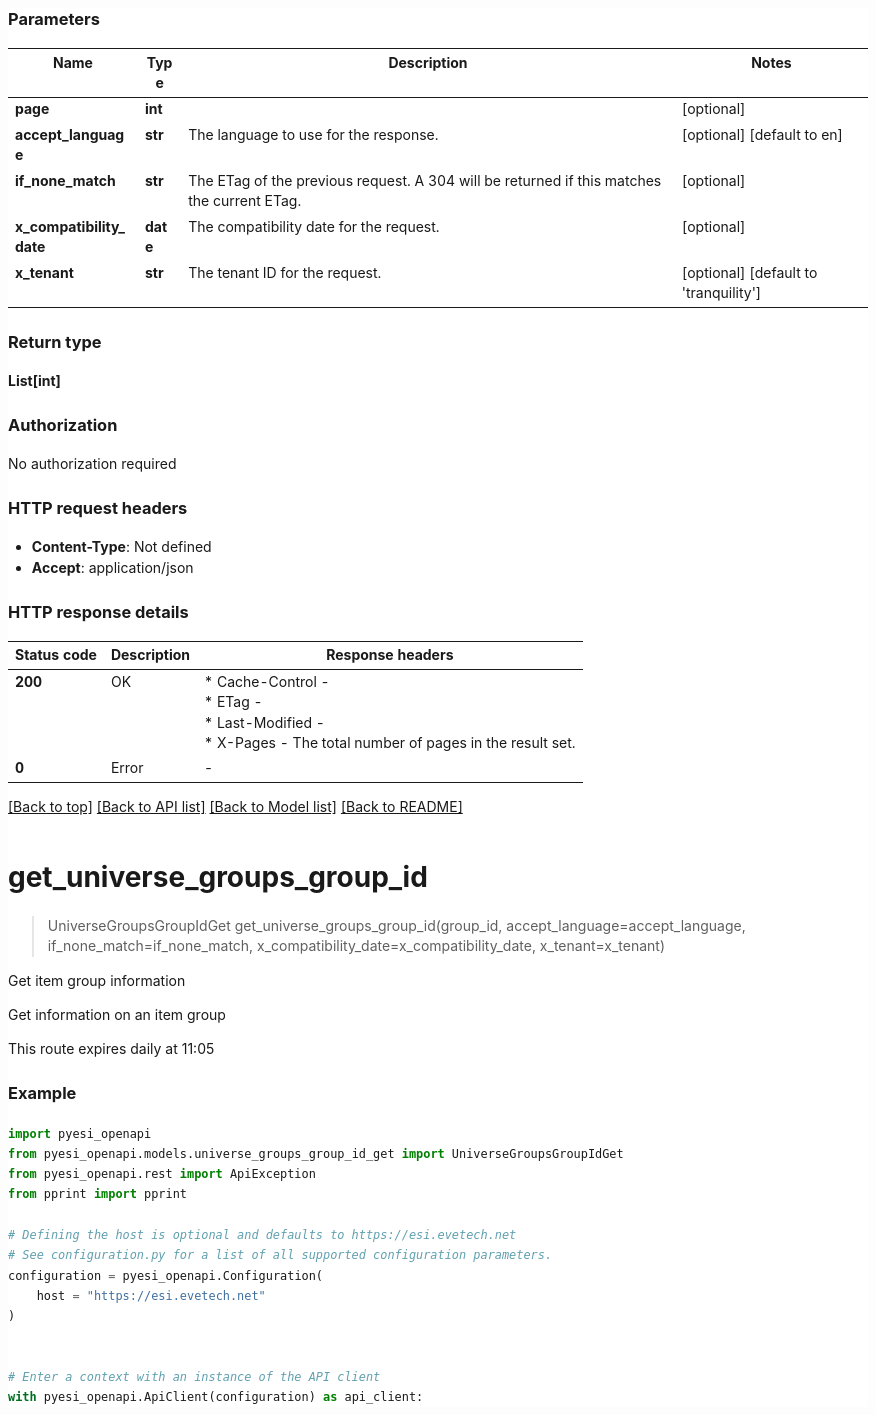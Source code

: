 

### Parameters


Name | Type | Description  | Notes
------------- | ------------- | ------------- | -------------
 **page** | **int**|  | [optional] 
 **accept_language** | **str**| The language to use for the response. | [optional] [default to en]
 **if_none_match** | **str**| The ETag of the previous request. A 304 will be returned if this matches the current ETag. | [optional] 
 **x_compatibility_date** | **date**| The compatibility date for the request. | [optional] 
 **x_tenant** | **str**| The tenant ID for the request. | [optional] [default to &#39;tranquility&#39;]

### Return type

**List[int]**

### Authorization

No authorization required

### HTTP request headers

 - **Content-Type**: Not defined
 - **Accept**: application/json

### HTTP response details

| Status code | Description | Response headers |
|-------------|-------------|------------------|
**200** | OK |  * Cache-Control -  <br>  * ETag -  <br>  * Last-Modified -  <br>  * X-Pages - The total number of pages in the result set. <br>  |
**0** | Error |  -  |

[[Back to top]](#) [[Back to API list]](../README.md#documentation-for-api-endpoints) [[Back to Model list]](../README.md#documentation-for-models) [[Back to README]](../README.md)

# **get_universe_groups_group_id**
> UniverseGroupsGroupIdGet get_universe_groups_group_id(group_id, accept_language=accept_language, if_none_match=if_none_match, x_compatibility_date=x_compatibility_date, x_tenant=x_tenant)

Get item group information

Get information on an item group

This route expires daily at 11:05

### Example


```python
import pyesi_openapi
from pyesi_openapi.models.universe_groups_group_id_get import UniverseGroupsGroupIdGet
from pyesi_openapi.rest import ApiException
from pprint import pprint

# Defining the host is optional and defaults to https://esi.evetech.net
# See configuration.py for a list of all supported configuration parameters.
configuration = pyesi_openapi.Configuration(
    host = "https://esi.evetech.net"
)


# Enter a context with an instance of the API client
with pyesi_openapi.ApiClient(configuration) as api_client:
```